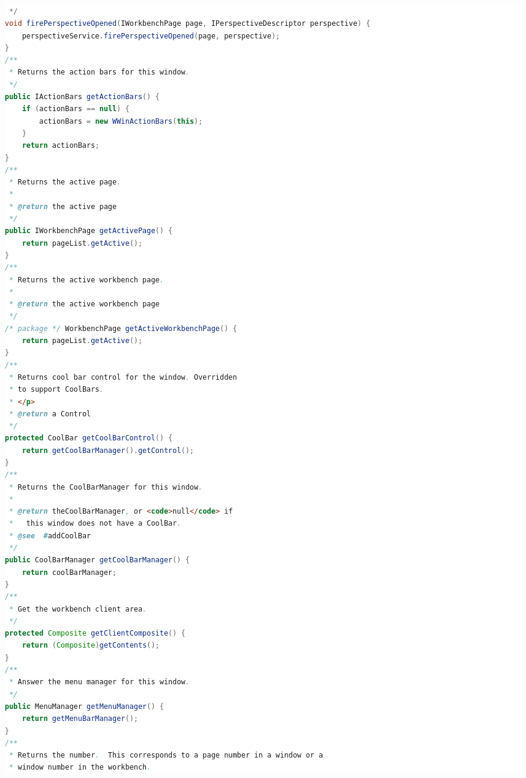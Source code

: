 ```java
 */
void firePerspectiveOpened(IWorkbenchPage page, IPerspectiveDescriptor perspective) {
	perspectiveService.firePerspectiveOpened(page, perspective);
}
/**
 * Returns the action bars for this window.
 */
public IActionBars getActionBars() {
	if (actionBars == null) {
		actionBars = new WWinActionBars(this);
	}
	return actionBars;
}
/**
 * Returns the active page.
 *
 * @return the active page
 */
public IWorkbenchPage getActivePage() {
	return pageList.getActive();
}
/**
 * Returns the active workbench page.
 *
 * @return the active workbench page
 */
/* package */ WorkbenchPage getActiveWorkbenchPage() {
	return pageList.getActive();
}
/**
 * Returns cool bar control for the window. Overridden
 * to support CoolBars.
 * </p>
 * @return a Control
 */
protected CoolBar getCoolBarControl() {
	return getCoolBarManager().getControl();
}
/**
 * Returns the CoolBarManager for this window.
 * 
 * @return theCoolBarManager, or <code>null</code> if
 *   this window does not have a CoolBar.
 * @see  #addCoolBar
 */
public CoolBarManager getCoolBarManager() {
	return coolBarManager;
}
/**
 * Get the workbench client area.
 */
protected Composite getClientComposite() {
	return (Composite)getContents();
}
/**
 * Answer the menu manager for this window.
 */
public MenuManager getMenuManager() {
	return getMenuBarManager();
}
/**
 * Returns the number.  This corresponds to a page number in a window or a
 * window number in the workbench.
```